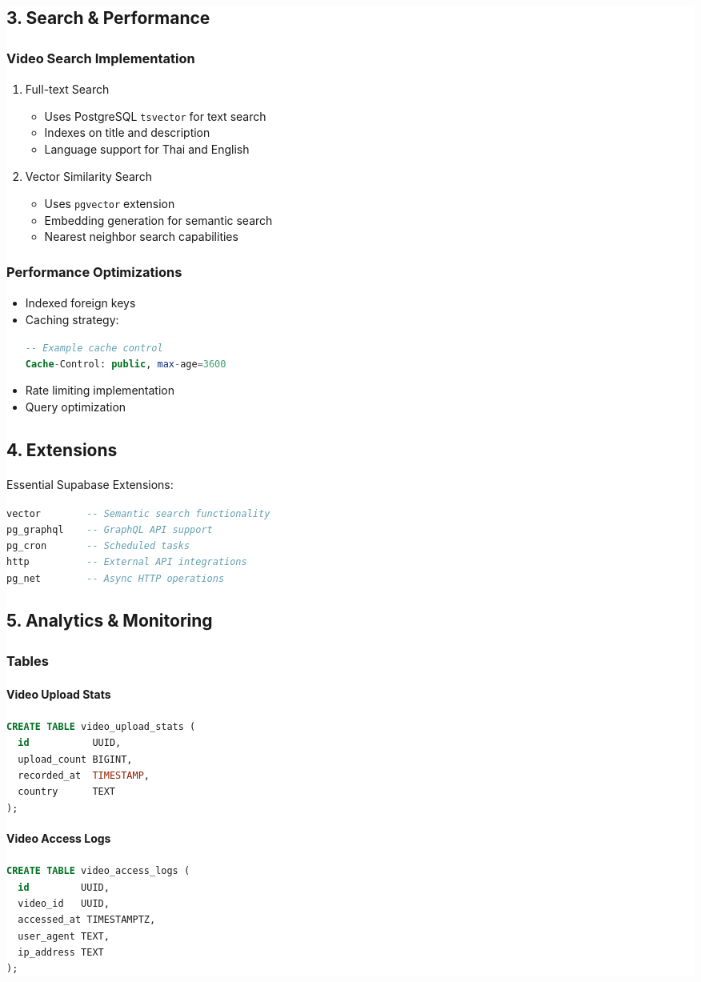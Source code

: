 ## 3. Search & Performance

### Video Search Implementation
1. Full-text Search
   - Uses PostgreSQL `tsvector` for text search
   - Indexes on title and description
   - Language support for Thai and English

2. Vector Similarity Search
   - Uses `pgvector` extension
   - Embedding generation for semantic search
   - Nearest neighbor search capabilities

### Performance Optimizations
- Indexed foreign keys
- Caching strategy:
  ```sql
  -- Example cache control
  Cache-Control: public, max-age=3600
  ```
- Rate limiting implementation
- Query optimization

## 4. Extensions

Essential Supabase Extensions:
```sql
vector        -- Semantic search functionality
pg_graphql    -- GraphQL API support
pg_cron       -- Scheduled tasks
http          -- External API integrations
pg_net        -- Async HTTP operations
```

## 5. Analytics & Monitoring

### Tables

#### Video Upload Stats
```sql
CREATE TABLE video_upload_stats (
  id           UUID,
  upload_count BIGINT,
  recorded_at  TIMESTAMP,
  country      TEXT
);
```

#### Video Access Logs
```sql
CREATE TABLE video_access_logs (
  id         UUID,
  video_id   UUID,
  accessed_at TIMESTAMPTZ,
  user_agent TEXT,
  ip_address TEXT
);
```
